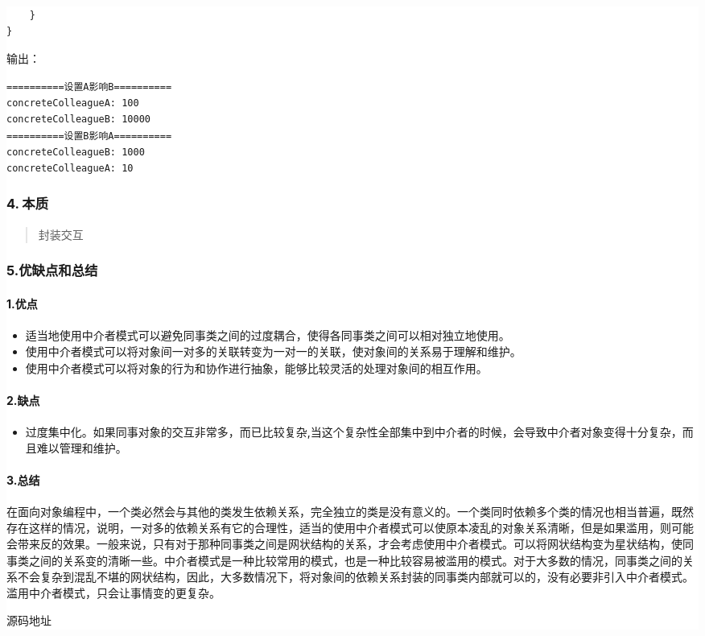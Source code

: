 ```
    }
}
```

输出：
```
==========设置A影响B==========
concreteColleagueA: 100
concreteColleagueB: 10000
==========设置B影响A==========
concreteColleagueB: 1000
concreteColleagueA: 10
```

### 4. 本质
>封装交互


### 5.优缺点和总结
#### 1.优点
- 适当地使用中介者模式可以避免同事类之间的过度耦合，使得各同事类之间可以相对独立地使用。
- 使用中介者模式可以将对象间一对多的关联转变为一对一的关联，使对象间的关系易于理解和维护。
- 使用中介者模式可以将对象的行为和协作进行抽象，能够比较灵活的处理对象间的相互作用。

#### 2.缺点
- 过度集中化。如果同事对象的交互非常多，而已比较复杂,当这个复杂性全部集中到中介者的时候，会导致中介者对象变得十分复杂，而且难以管理和维护。

#### 3.总结
  在面向对象编程中，一个类必然会与其他的类发生依赖关系，完全独立的类是没有意义的。一个类同时依赖多个类的情况也相当普遍，既然存在这样的情况，说明，一对多的依赖关系有它的合理性，适当的使用中介者模式可以使原本凌乱的对象关系清晰，但是如果滥用，则可能会带来反的效果。一般来说，只有对于那种同事类之间是网状结构的关系，才会考虑使用中介者模式。可以将网状结构变为星状结构，使同事类之间的关系变的清晰一些。中介者模式是一种比较常用的模式，也是一种比较容易被滥用的模式。对于大多数的情况，同事类之间的关系不会复杂到混乱不堪的网状结构，因此，大多数情况下，将对象间的依赖关系封装的同事类内部就可以的，没有必要非引入中介者模式。滥用中介者模式，只会让事情变的更复杂。 
  
  源码地址